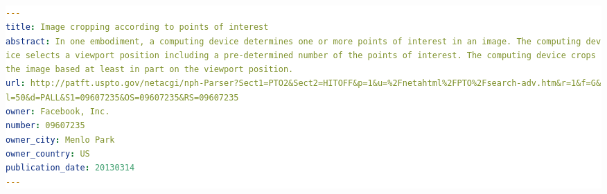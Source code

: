 ```yaml
---
title: Image cropping according to points of interest
abstract: In one embodiment, a computing device determines one or more points of interest in an image. The computing device selects a viewport position including a pre-determined number of the points of interest. The computing device crops the image based at least in part on the viewport position.
url: http://patft.uspto.gov/netacgi/nph-Parser?Sect1=PTO2&Sect2=HITOFF&p=1&u=%2Fnetahtml%2FPTO%2Fsearch-adv.htm&r=1&f=G&l=50&d=PALL&S1=09607235&OS=09607235&RS=09607235
owner: Facebook, Inc.
number: 09607235
owner_city: Menlo Park
owner_country: US
publication_date: 20130314
---
```

